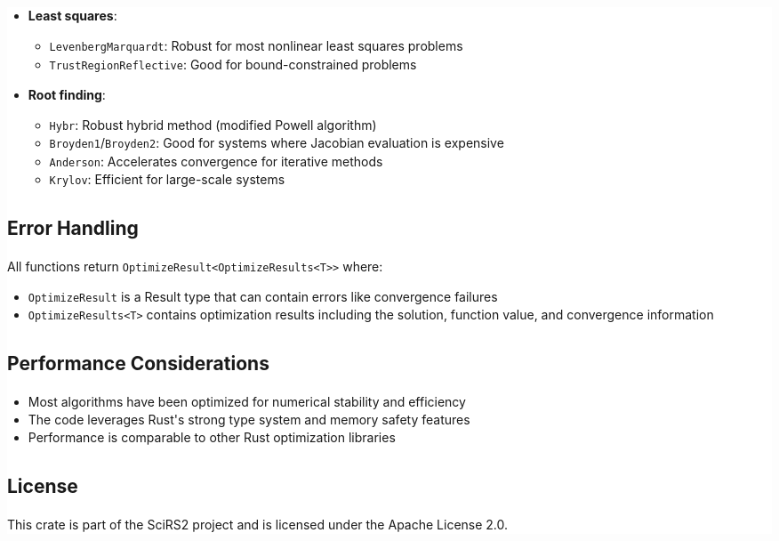- **Least squares**:
  - `LevenbergMarquardt`: Robust for most nonlinear least squares problems
  - `TrustRegionReflective`: Good for bound-constrained problems

- **Root finding**:
  - `Hybr`: Robust hybrid method (modified Powell algorithm)
  - `Broyden1`/`Broyden2`: Good for systems where Jacobian evaluation is expensive
  - `Anderson`: Accelerates convergence for iterative methods
  - `Krylov`: Efficient for large-scale systems

## Error Handling

All functions return `OptimizeResult<OptimizeResults<T>>` where:
- `OptimizeResult` is a Result type that can contain errors like convergence failures
- `OptimizeResults<T>` contains optimization results including the solution, function value, and convergence information

## Performance Considerations

- Most algorithms have been optimized for numerical stability and efficiency
- The code leverages Rust's strong type system and memory safety features
- Performance is comparable to other Rust optimization libraries

## License

This crate is part of the SciRS2 project and is licensed under the Apache License 2.0.
